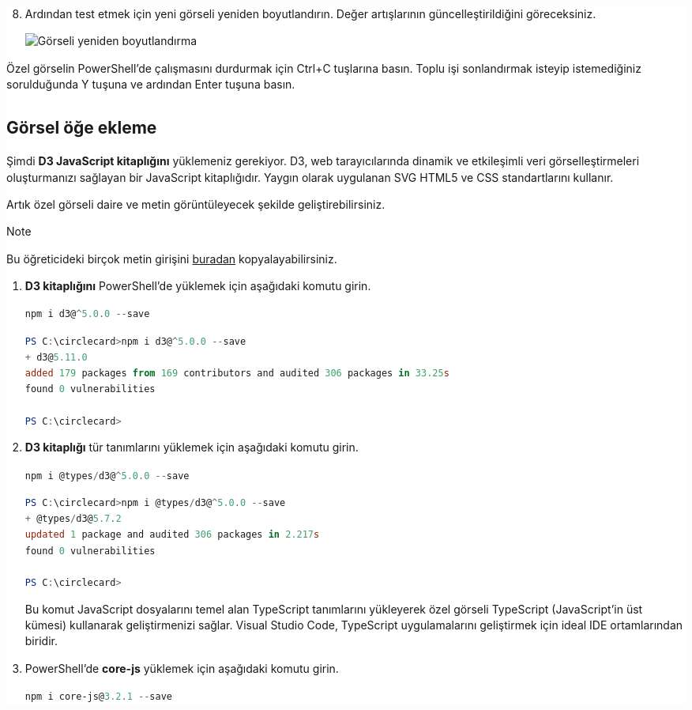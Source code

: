 8. Ardından test etmek için yeni görseli yeniden boyutlandırın. Değer artışlarının güncelleştirildiğini göreceksiniz.

    ![Görseli yeniden boyutlandırma](media/custom-visual-develop-tutorial/resize-visual.png)

Özel görselin PowerShell’de çalışmasını durdurmak için Ctrl+C tuşlarına basın. Toplu işi sonlandırmak isteyip istemediğiniz sorulduğunda Y tuşuna ve ardından Enter tuşuna basın.

## <a name="adding-visual-elements"></a>Görsel öğe ekleme

Şimdi **D3 JavaScript kitaplığını** yüklemeniz gerekiyor. D3, web tarayıcılarında dinamik ve etkileşimli veri görselleştirmeleri oluşturmanızı sağlayan bir JavaScript kitaplığıdır. Yaygın olarak uygulanan SVG HTML5 ve CSS standartlarını kullanır.

Artık özel görseli daire ve metin görüntüleyecek şekilde geliştirebilirsiniz.

> [!Note]
> Bu öğreticideki birçok metin girişini [buradan](https://github.com/Microsoft/powerbi-visuals-circlecard) kopyalayabilirsiniz.

1. **D3 kitaplığını** PowerShell’de yüklemek için aşağıdaki komutu girin.

    ```powershell
    npm i d3@^5.0.0 --save
    ```

    ```powershell
    PS C:\circlecard>npm i d3@^5.0.0 --save
    + d3@5.11.0
    added 179 packages from 169 contributors and audited 306 packages in 33.25s
    found 0 vulnerabilities

    PS C:\circlecard>
    ```

2. **D3 kitaplığı** tür tanımlarını yüklemek için aşağıdaki komutu girin.

    ```powershell
    npm i @types/d3@^5.0.0 --save
    ```

    ```powershell
    PS C:\circlecard>npm i @types/d3@^5.0.0 --save
    + @types/d3@5.7.2
    updated 1 package and audited 306 packages in 2.217s
    found 0 vulnerabilities

    PS C:\circlecard>
    ```

    Bu komut JavaScript dosyalarını temel alan TypeScript tanımlarını yükleyerek özel görseli TypeScript (JavaScript’in üst kümesi) kullanarak geliştirmenizi sağlar. Visual Studio Code, TypeScript uygulamalarını geliştirmek için ideal IDE ortamlarından biridir.

3. PowerShell’de **core-js** yüklemek için aşağıdaki komutu girin.

    ```powershell
    npm i core-js@3.2.1 --save
    ```
